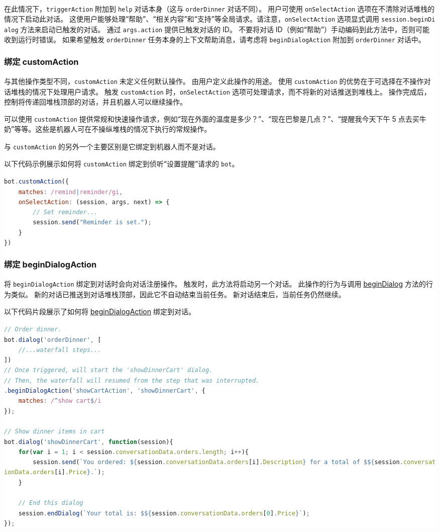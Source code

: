 在此情况下，`triggerAction` 附加到 `help` 对话本身（这与 `orderDinner` 对话不同）。 用户可使用 `onSelectAction` 选项在不清除对话堆栈的情况下启动此对话。 这使用户能够处理“帮助”、“相关内容”和“支持”等全局请求。请注意，`onSelectAction` 选项显式调用 `session.beginDialog` 方法来启动已触发的对话。 通过 `args.action` 提供已触发对话的 ID。 不要将对话 ID（例如“帮助”）手动编码到此方法中，否则可能收到运行时错误。 如果希望触发 `orderDinner` 任务本身的上下文帮助消息，请考虑将 `beginDialogAction` 附加到 `orderDinner` 对话中。

### <a name="bind-a-customaction"></a>绑定 customAction

与其他操作类型不同，`customAction` 未定义任何默认操作。 由用户定义此操作的用途。 使用 `customAction` 的优势在于可选择在不操作对话堆栈的情况下处理用户请求。 触发 `customAction` 时，`onSelectAction` 选项可处理请求，而不将新的对话推送到堆栈上。 操作完成后，控制将传递回堆栈顶部的对话，并且机器人可以继续操作。

可以使用 `customAction` 提供常规和快速操作请求，例如“现在外面的温度是多少？”、“现在巴黎是几点？”、“提醒我今天下午 5 点去买牛奶”等等。这些是机器人可在不操纵堆栈的情况下执行的常规操作。

与 `customAction` 的另外一个主要区别是它绑定到机器人而不是对话。

以下代码示例展示如何将 `customAction` 绑定到侦听“设置提醒”请求的 `bot`。

```javascript
bot.customAction({
    matches: /remind|reminder/gi,
    onSelectAction: (session, args, next) => {
        // Set reminder...
        session.send("Reminder is set.");
    }
})
```

### <a name="bind-a-begindialogaction"></a>绑定 beginDialogAction

将 `beginDialogAction` 绑定到对话时会向对话注册操作。 触发时，此方法将启动另一个对话。 此操作的行为与调用 [beginDialog](https://docs.botframework.com/en-us/node/builder/chat-reference/classes/_botbuilder_d_.session.html#begindialog) 方法的行为类似。 新的对话已推送到对话堆栈顶部，因此它不自动结束当前任务。 新对话结束后，当前任务仍然继续。 

以下代码片段展示了如何将 [beginDialogAction][beginDialogAction] 绑定到对话。

```javascript
// Order dinner.
bot.dialog('orderDinner', [
    //...waterfall steps...
])
// Once triggered, will start the 'showDinnerCart' dialog.
// Then, the waterfall will resumed from the step that was interrupted.
.beginDialogAction('showCartAction', 'showDinnerCart', {
    matches: /^show cart$/i
});

// Show dinner items in cart
bot.dialog('showDinnerCart', function(session){
    for(var i = 1; i < session.conversationData.orders.length; i++){
        session.send(`You ordered: ${session.conversationData.orders[i].Description} for a total of $${session.conversationData.orders[i].Price}.`);
    }

    // End this dialog
    session.endDialog(`Your total is: $${session.conversationData.orders[0].Price}`);
});
```


[triggerAction]: https://docs.botframework.com/en-us/node/builder/chat-reference/classes/_botbuilder_d_.dialog.html#triggeraction
[cancelAction]: https://docs.botframework.com/en-us/node/builder/chat-reference/classes/_botbuilder_d_.dialog.html#cancelaction
[reloadAction]: https://docs.botframework.com/en-us/node/builder/chat-reference/classes/_botbuilder_d_.dialog.html#reloadaction
[beginDialogAction]: https://docs.botframework.com/en-us/node/builder/chat-reference/classes/_botbuilder_d_.dialog.html#begindialogaction
[endConversationAction]: https://docs.botframework.com/en-us/node/builder/chat-reference/classes/_botbuilder_d_.dialog.html#endconversationaction
[RecognizeIntent]: bot-builder-nodejs-recognize-intent-messages.md
[CardAction]: https://docs.botframework.com/en-us/node/builder/chat-reference/classes/_botbuilder_d_.cardaction#dialogaction